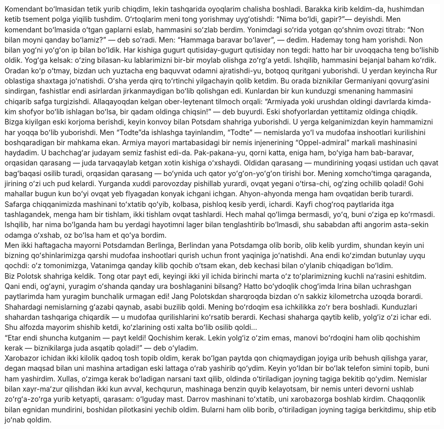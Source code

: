 Komendant boʻlmasidan tetik yurib chiqdim, lekin tashqarida oyoqlarim chalisha boshladi. Barakka kirib keldim-da, hushimdan ketib tsement polga yiqilib tushdim. Oʻrtoqlarim meni tong yorishmay uygʻotishdi: “Nima boʻldi, gapir?”— deyishdi. Men komendant boʻlmasida oʻtgan gaplarni eslab, hammasini soʻzlab berdim. Yonimdagi soʻrida yotgan qoʻshnim ovozi titrab: “Non bilan moyni qanday boʻlamiz?” — deb soʻradi. Men: “Hammaga baravar boʻlaver”, — dedim. Hademay tong ham yorishdi. Non bilan yogʻni yoʻgʻon ip bilan boʻldik. Har kishiga gugurt qutisiday-gugurt qutisiday non tegdi: hatto har bir uvoqqacha teng boʻlishib oldik. Yogʻga kelsak: oʻzing bilasan-ku lablarimizni bir-bir moylab olishga zoʻrgʻa yetdi. Ishqilib, hammasini bejanjal baham koʻrdik.  
Oradan koʻp oʻtmay, bizdan uch yuztacha eng baquvvat odamni ajratishdi-yu, botqoq quritgani yuborishdi. U yerdan keyincha Rur oblastiga shaxtaga joʻnatishdi. Oʻsha yerda qirq toʻrtinchi yilgachayin qolib ketdim. Bu orada biznikilar Germaniyani qovurgʻasini sindirgan, fashistlar endi asirlardan jirkanmaydigan boʻlib qolishgan edi. Kunlardan bir kun kunduzgi smenaning hammasini chiqarib safga turgizishdi. Allaqayoqdan kelgan ober-leytenant tilmoch orqali: “Armiyada yoki urushdan oldingi davrlarda kimda-kim shofyor boʻlib ishlagan boʻlsa, bir qadam oldinga chiqsin!” — deb buyurdi. Eski shofyorlardan yettitamiz oldinga chiqdik.  
Bizga kiyilgan eski korjoma berishdi, keyin konvoy bilan Potsdam shahriga yuborishdi. U yerga kelganimizdan keyin hammamizni har yoqqa boʻlib yuborishdi. Men “Todte”da ishlashga tayinlandim, “Todte” — nemislarda yoʻl va mudofaa inshootlari kurilishini boshqaradigan bir mahkama ekan. Armiya mayori martabasidagi bir nemis injenerining “Oppel-admiral” markali mashinasini haydadim. U bachchagʻar judayam semiz fashist edi-da. Pak-pakana-yu, qorni katta, eniga ham, boʻyiga ham bab-baravar, orqasidan qarasang — juda tarvaqaylab ketgan xotin kishiga oʻxshaydi. Oldidan qarasang — mundirining yoqasi ustidan uch qavat bagʻbaqasi osilib turadi, orqasidan qarasang — boʻynida uch qator yoʻgʻon-yoʻgʻon tirishi bor. Mening xomchoʻtimga qaraganda, jirining oʻzi uch pud kelardi. Yurganda xuddi parovozday pishillab yurardi, ovqat yegani oʻtirsa-chi, ogʻzing ochilib qoladi! Gohi mahallar bugun kun boʻyi ovqat yeb flyagadan konyak ichgani ichgan. Ahyon-ahyonda menga ham ovqatidan berib turardi. Safarga chiqqanimizda mashinani toʻxtatib qoʻyib, kolbasa, pishloq kesib yerdi, ichardi. Kayfi chogʻroq paytlarida itga tashlagandek, menga ham bir tishlam, ikki tishlam ovqat tashlardi. Hech mahal qoʻlimga bermasdi, yoʻq, buni oʻziga ep koʻrmasdi. Ishqilib, har nima boʻlganda ham bu yerdagi hayotimni lager bilan tenglashtirib boʻlmasdi, shu sababdan afti angorim asta-sekin odamga oʻxshab, oz boʻlsa ham et qoʻya bordim.  
Men ikki haftagacha mayorni Potsdamdan Berlinga, Berlindan yana Potsdamga olib borib, olib kelib yurdim, shundan keyin uni bizning qoʻshinlarimizga qarshi mudofaa inshootlari qurish uchun front yaqiniga joʻnatishdi. Ana endi koʻzimdan butunlay uyqu qochdi: oʻz tomonimizga, Vatanimga qanday kilib qochib oʻtsam ekan, deb kechasi bilan oʻylanib chiqadigan boʻldim.  
Biz Polotsk shahriga keldik. Tong otar payt edi, keyingi ikki yil ichida birinchi marta oʻz toʻplarimizning kuchli naʻrasini eshitdim. Qani endi, ogʻayni, yuragim oʻshanda qanday ura boshlaganini bilsang? Hatto boʻydoqlik chogʻimda Irina bilan uchrashgan paytlarimda ham yuragim bunchalik urmagan edi! Jang Polotskdan sharqroqda bizdan oʻn sakkiz kilometrcha uzoqda borardi. Shahardagi nemislarning gʻazabi qaynab, asabi buzilib qoldi. Mening boʻrdoqim esa ichkilikka zoʻr bera boshladi. Kunduzlari shahardan tashqariga chiqardik — u mudofaa qurilishlarini koʻrsatib berardi. Kechasi shaharga qaytib kelib, yolgʻiz oʻzi ichar edi. Shu alfozda mayorim shishib ketdi, koʻzlarining osti xalta boʻlib osilib qoldi…  
“Etar endi shuncha kutganim — payt keldi! Qochishim kerak. Lekin yolgʻiz oʻzim emas, manovi boʻrdoqini ham olib qochishim kerak — biznikilarga juda asqatib qoladi!” — deb oʻyladim.  
Xarobazor ichidan ikki kilolik qadoq tosh topib oldim, kerak boʻlgan paytda qon chiqmaydigan joyiga urib behush qilishga yarar, degan maqsad bilan uni mashina artadigan eski lattaga oʻrab yashirib qoʻydim. Keyin yoʻldan bir boʻlak telefon simini topib, buni ham yashirdim. Xullas, oʻzimga kerak boʻladigan narsani taxt qilib, oldinda oʻtiriladigan joyning tagiga bekitib qoʻydim. Nemislar bilan xayr-maʻzur qilishdan ikki kun avval, kechqurun, mashinaga benzin quyib kelayotsam, bir nemis unteri devorni ushlab zoʻrgʻa-zoʻrga yurib ketyapti, qarasam: oʻlguday mast. Darrov mashinani toʻxtatib, uni xarobazorga boshlab kirdim. Chaqqonlik bilan egnidan mundirini, boshidan pilotkasini yechib oldim. Bularni ham olib borib, oʻtiriladigan joyning tagiga berkitdimu, ship etib joʻnab qoldim.  